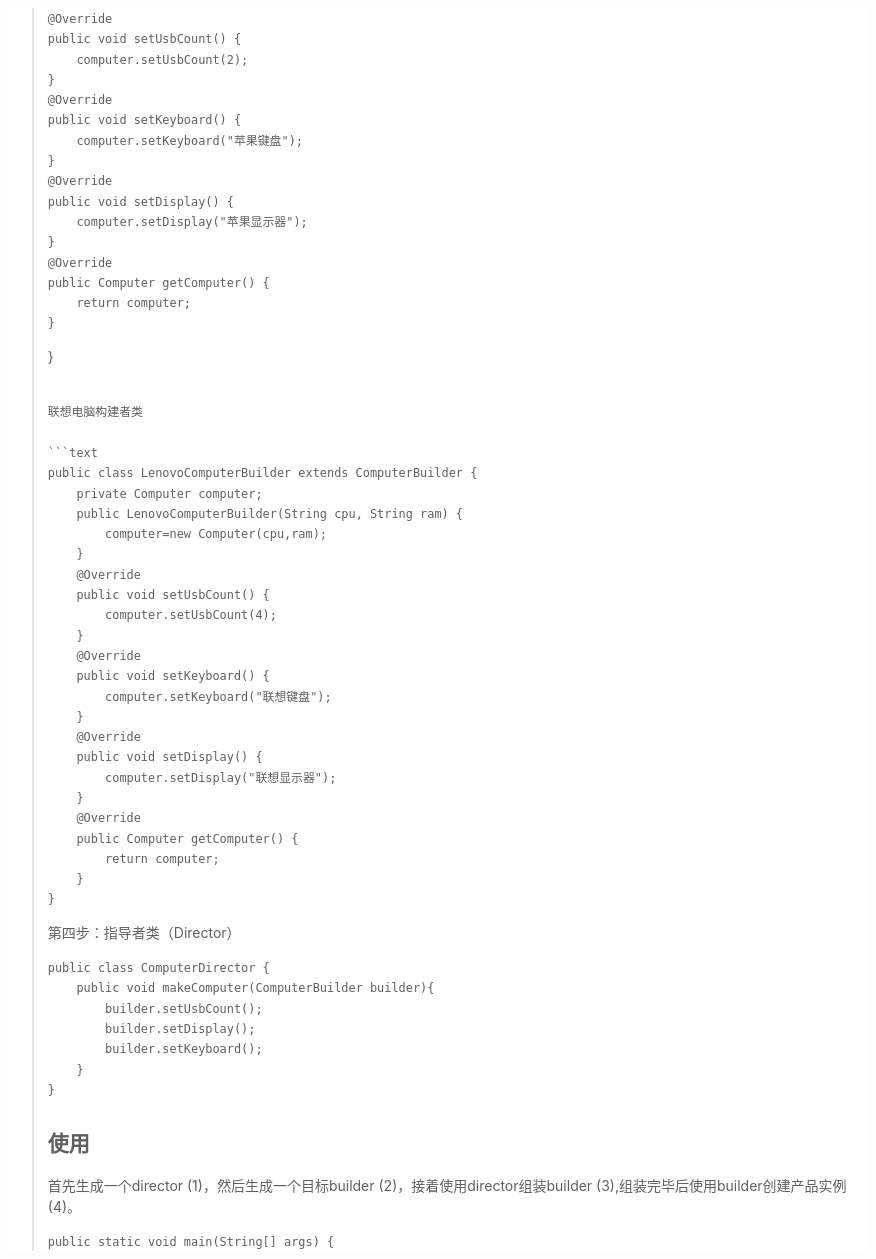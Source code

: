 >     @Override
>     public void setUsbCount() {
>         computer.setUsbCount(2);
>     }
>     @Override
>     public void setKeyboard() {
>         computer.setKeyboard("苹果键盘");
>     }
>     @Override
>     public void setDisplay() {
>         computer.setDisplay("苹果显示器");
>     }
>     @Override
>     public Computer getComputer() {
>         return computer;
>     }
> }
> ```
>
> 联想电脑构建者类
>
> ```text
> public class LenovoComputerBuilder extends ComputerBuilder {
>     private Computer computer;
>     public LenovoComputerBuilder(String cpu, String ram) {
>         computer=new Computer(cpu,ram);
>     }
>     @Override
>     public void setUsbCount() {
>         computer.setUsbCount(4);
>     }
>     @Override
>     public void setKeyboard() {
>         computer.setKeyboard("联想键盘");
>     }
>     @Override
>     public void setDisplay() {
>         computer.setDisplay("联想显示器");
>     }
>     @Override
>     public Computer getComputer() {
>         return computer;
>     }
> }
> ```
>
> 第四步：指导者类（Director）
>
> ```text
> public class ComputerDirector {
>     public void makeComputer(ComputerBuilder builder){
>         builder.setUsbCount();
>         builder.setDisplay();
>         builder.setKeyboard();
>     }
> }
> ```
>
> ## 使用
>
> 首先生成一个director (1)，然后生成一个目标builder (2)，接着使用director组装builder (3),组装完毕后使用builder创建产品实例 (4)。
>
> ```text
> public static void main(String[] args) {